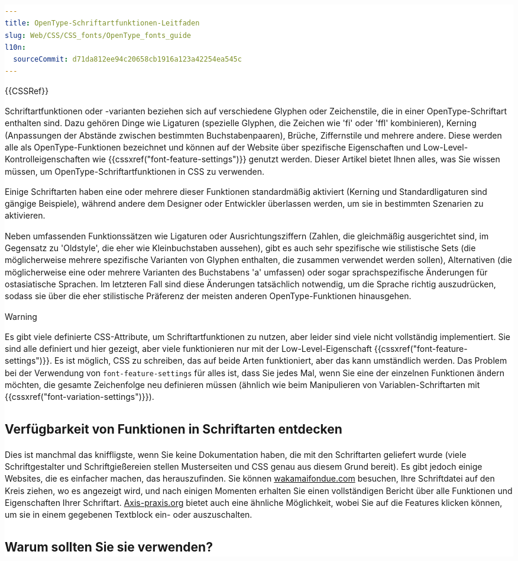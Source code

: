 ```yaml
---
title: OpenType-Schriftartfunktionen-Leitfaden
slug: Web/CSS/CSS_fonts/OpenType_fonts_guide
l10n:
  sourceCommit: d71da812ee94c20658cb1916a123a42254ea545c
---
```


{{CSSRef}}

Schriftartfunktionen oder -varianten beziehen sich auf verschiedene Glyphen oder Zeichenstile, die in einer OpenType-Schriftart enthalten sind. Dazu gehören Dinge wie Ligaturen (spezielle Glyphen, die Zeichen wie 'fi' oder 'ffl' kombinieren), Kerning (Anpassungen der Abstände zwischen bestimmten Buchstabenpaaren), Brüche, Ziffernstile und mehrere andere. Diese werden alle als OpenType-Funktionen bezeichnet und können auf der Website über spezifische Eigenschaften und Low-Level-Kontrolleigenschaften wie {{cssxref("font-feature-settings")}} genutzt werden. Dieser Artikel bietet Ihnen alles, was Sie wissen müssen, um OpenType-Schriftartfunktionen in CSS zu verwenden.

Einige Schriftarten haben eine oder mehrere dieser Funktionen standardmäßig aktiviert (Kerning und Standardligaturen sind gängige Beispiele), während andere dem Designer oder Entwickler überlassen werden, um sie in bestimmten Szenarien zu aktivieren.

Neben umfassenden Funktionssätzen wie Ligaturen oder Ausrichtungsziffern (Zahlen, die gleichmäßig ausgerichtet sind, im Gegensatz zu 'Oldstyle', die eher wie Kleinbuchstaben aussehen), gibt es auch sehr spezifische wie stilistische Sets (die möglicherweise mehrere spezifische Varianten von Glyphen enthalten, die zusammen verwendet werden sollen), Alternativen (die möglicherweise eine oder mehrere Varianten des Buchstabens 'a' umfassen) oder sogar sprachspezifische Änderungen für ostasiatische Sprachen. Im letzteren Fall sind diese Änderungen tatsächlich notwendig, um die Sprache richtig auszudrücken, sodass sie über die eher stilistische Präferenz der meisten anderen OpenType-Funktionen hinausgehen.

> [!WARNING]
> Es gibt viele definierte CSS-Attribute, um Schriftartfunktionen zu nutzen, aber leider sind viele nicht vollständig implementiert. Sie sind alle definiert und hier gezeigt, aber viele funktionieren nur mit der Low-Level-Eigenschaft {{cssxref("font-feature-settings")}}. Es ist möglich, CSS zu schreiben, das auf beide Arten funktioniert, aber das kann umständlich werden. Das Problem bei der Verwendung von `font-feature-settings` für alles ist, dass Sie jedes Mal, wenn Sie eine der einzelnen Funktionen ändern möchten, die gesamte Zeichenfolge neu definieren müssen (ähnlich wie beim Manipulieren von Variablen-Schriftarten mit {{cssxref("font-variation-settings")}}).

## Verfügbarkeit von Funktionen in Schriftarten entdecken

Dies ist manchmal das kniffligste, wenn Sie keine Dokumentation haben, die mit den Schriftarten geliefert wurde (viele Schriftgestalter und Schriftgießereien stellen Musterseiten und CSS genau aus diesem Grund bereit). Es gibt jedoch einige Websites, die es einfacher machen, das herauszufinden. Sie können [wakamaifondue.com](https://wakamaifondue.com/) besuchen, Ihre Schriftdatei auf den Kreis ziehen, wo es angezeigt wird, und nach einigen Momenten erhalten Sie einen vollständigen Bericht über alle Funktionen und Eigenschaften Ihrer Schriftart. [Axis-praxis.org](https://www.axis-praxis.org/) bietet auch eine ähnliche Möglichkeit, wobei Sie auf die Features klicken können, um sie in einem gegebenen Textblock ein- oder auszuschalten.

## Warum sollten Sie sie verwenden?
